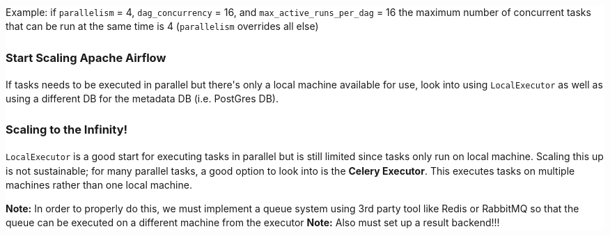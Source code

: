 Example: if `parallelism` = 4, `dag_concurrency` = 16, and `max_active_runs_per_dag` = 16 the maximum number of concurrent tasks that can be run at the same time is 4 (`parallelism` overrides all else)

### Start Scaling Apache Airflow
If tasks needs to be executed in parallel but there's only a local machine available for use, look into using `LocalExecutor` as well as using a different DB for the metadata DB (i.e. PostGres DB).

### Scaling to the Infinity!
`LocalExecutor` is a good start for executing tasks in parallel but is still limited since tasks only run on local machine. Scaling this up is not sustainable; for many parallel tasks, a good option to look into is the **Celery Executor**. This executes tasks on multiple machines rather than one local machine.

**Note:** In order to properly do this, we must implement a queue system using 3rd party tool like Redis or RabbitMQ so that the queue can be executed on a different machine from the executor
**Note:** Also must set up a result backend!!!

